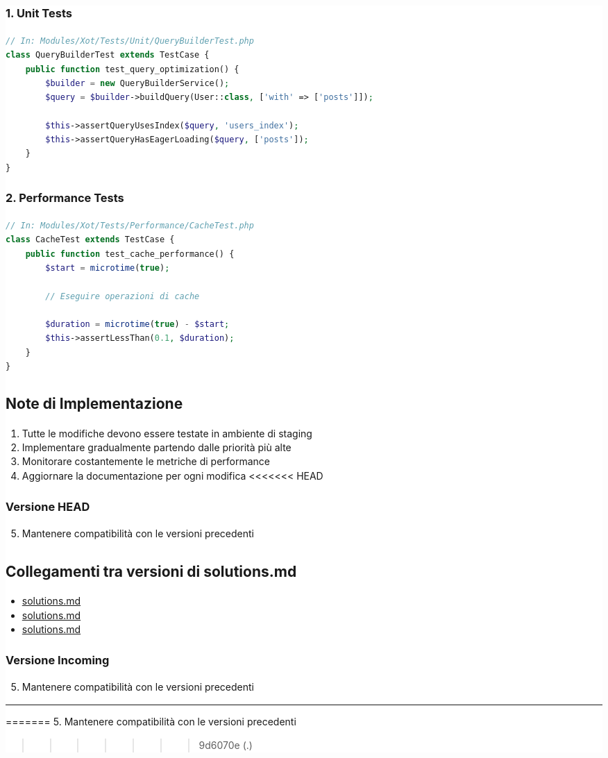 ### 1. Unit Tests
```php
// In: Modules/Xot/Tests/Unit/QueryBuilderTest.php
class QueryBuilderTest extends TestCase {
    public function test_query_optimization() {
        $builder = new QueryBuilderService();
        $query = $builder->buildQuery(User::class, ['with' => ['posts']]);
        
        $this->assertQueryUsesIndex($query, 'users_index');
        $this->assertQueryHasEagerLoading($query, ['posts']);
    }
}
```

### 2. Performance Tests
```php
// In: Modules/Xot/Tests/Performance/CacheTest.php
class CacheTest extends TestCase {
    public function test_cache_performance() {
        $start = microtime(true);
        
        // Eseguire operazioni di cache
        
        $duration = microtime(true) - $start;
        $this->assertLessThan(0.1, $duration);
    }
}
```

## Note di Implementazione

1. Tutte le modifiche devono essere testate in ambiente di staging
2. Implementare gradualmente partendo dalle priorità più alte
3. Monitorare costantemente le metriche di performance
4. Aggiornare la documentazione per ogni modifica
<<<<<<< HEAD
### Versione HEAD

5. Mantenere compatibilità con le versioni precedenti 
## Collegamenti tra versioni di solutions.md
* [solutions.md](../../../Gdpr/docs/solutions.md)
* [solutions.md](../../../Xot/docs/solutions.md)
* [solutions.md](../../../Job/docs/solutions.md)


### Versione Incoming

5. Mantenere compatibilità con le versioni precedenti 

---

=======
5. Mantenere compatibilità con le versioni precedenti 
>>>>>>> 9d6070e (.)
